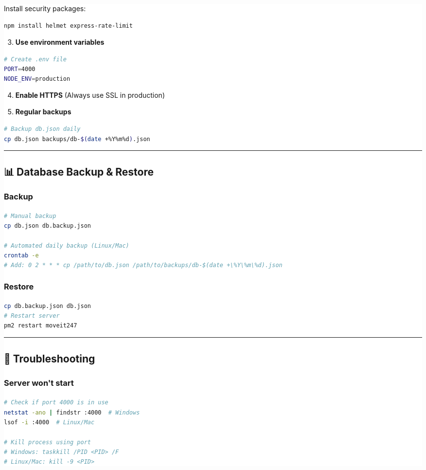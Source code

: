 Install security packages:
```bash
npm install helmet express-rate-limit
```

3. **Use environment variables**
```bash
# Create .env file
PORT=4000
NODE_ENV=production
```

4. **Enable HTTPS** (Always use SSL in production)

5. **Regular backups**
```bash
# Backup db.json daily
cp db.json backups/db-$(date +%Y%m%d).json
```

---

## 📊 Database Backup & Restore

### Backup
```bash
# Manual backup
cp db.json db.backup.json

# Automated daily backup (Linux/Mac)
crontab -e
# Add: 0 2 * * * cp /path/to/db.json /path/to/backups/db-$(date +\%Y\%m\%d).json
```

### Restore
```bash
cp db.backup.json db.json
# Restart server
pm2 restart moveit247
```

---

## 🔧 Troubleshooting

### Server won't start
```bash
# Check if port 4000 is in use
netstat -ano | findstr :4000  # Windows
lsof -i :4000  # Linux/Mac

# Kill process using port
# Windows: taskkill /PID <PID> /F
# Linux/Mac: kill -9 <PID>
```
